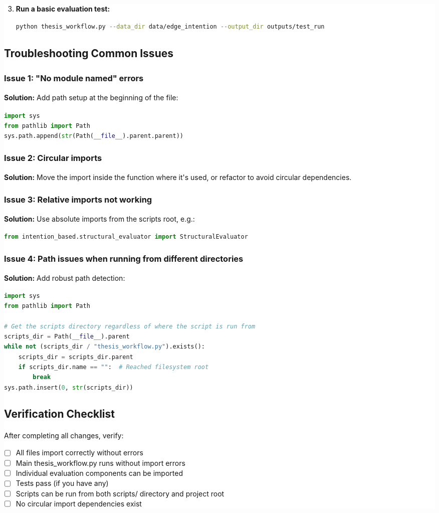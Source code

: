 3. **Run a basic evaluation test:**
   ```bash
   python thesis_workflow.py --data_dir data/edge_intention --output_dir outputs/test_run
   ```

## Troubleshooting Common Issues

### Issue 1: "No module named" errors
**Solution:** Add path setup at the beginning of the file:
```python
import sys
from pathlib import Path
sys.path.append(str(Path(__file__).parent.parent))
```

### Issue 2: Circular imports
**Solution:** Move the import inside the function where it's used, or refactor to avoid circular dependencies.

### Issue 3: Relative imports not working
**Solution:** Use absolute imports from the scripts root, e.g.:
```python
from intention_based.structural_evaluator import StructuralEvaluator
```

### Issue 4: Path issues when running from different directories
**Solution:** Add robust path detection:
```python
import sys
from pathlib import Path

# Get the scripts directory regardless of where the script is run from
scripts_dir = Path(__file__).parent
while not (scripts_dir / "thesis_workflow.py").exists():
    scripts_dir = scripts_dir.parent
    if scripts_dir.name == "":  # Reached filesystem root
        break
sys.path.insert(0, str(scripts_dir))
```

## Verification Checklist

After completing all changes, verify:

- [ ] All files import correctly without errors
- [ ] Main thesis_workflow.py runs without import errors
- [ ] Individual evaluation components can be imported
- [ ] Tests pass (if you have any)
- [ ] Scripts can be run from both scripts/ directory and project root
- [ ] No circular import dependencies exist

